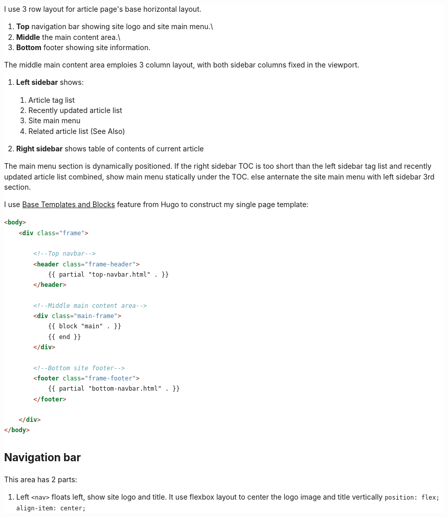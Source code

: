 I use 3 row layout for article page's base horizontal layout.

1. __Top__ navigation bar showing site logo and site main menu.\
1. __Middle__ the main content area.\
1. __Bottom__ footer showing site information.

The middle main content area emploies 3 column layout, with both sidebar
columns fixed in the viewport.

1. __Left sidebar__ shows:

    1.  Article tag list
    2.  Recently updated article list
    3.  Site main menu
    4.  Related article list (See Also)

1. __Right sidebar__ shows table of contents of current article

The main menu section is dynamically positioned. If the right sidebar TOC is
too short than the left sidebar tag list and recently updated article list
combined, show main menu statically under the TOC. else anternate the site main
menu with left sidebar 3rd section.

I use [Base Templates and Blocks] feature from Hugo to construct my single page
template:

```html
<body>
    <div class="frame">

        <!--Top navbar-->
        <header class="frame-header">
            {{ partial "top-navbar.html" . }}
        </header>

        <!--Middle main content area-->
        <div class="main-frame">
            {{ block "main" . }}
            {{ end }}
        </div>

        <!--Bottom site footer-->
        <footer class="frame-footer">
            {{ partial "bottom-navbar.html" . }}
        </footer>

    </div>
</body>
```

## Navigation bar

This area has 2 parts:

1.  Left `<nav>` floats left, show site logo and title.
    It use flexbox layout to center the logo image and title vertically
    `position: flex; align-item: center;`


[Hugo]: http://gohugo.io
[Neovim]: https://github.com/neovim/neovim
[Tmux]: https://github.com/tmux/tmux
[iTerm2]: https://www.iterm2.com/
[emmet]: https://emmet.io
[MDN Web Docs]: https://developer.mozilla.org
[Hugo]: https://gohugo.io
[FontAwesome]: https://fontawesome.com
[SCSS]: https://sass-lang.com
[JSFiddle]: jsfiddle.net
[CodePen]: https://codepen.io
[line-height | MDN]: https://developer.mozilla.org/en-US/docs/Web/CSS/line-height#Values
[JSON]: http://www.json.org
[YAML]: http://yaml.org
[TOML]: https://github.com/toml-lang/toml
[Syntax Highlighting]: https://gohugo.io/content-management/syntax-highlighting/#highlight-in-code-fences
[Chroma]: https://github.com/alecthomas/chroma
[Generate Syntax Highlighter CSS]: https://gohugo.io/content-management/syntax-highlighting/#generate-syntax-highlighter-css
[Base Templates and Blocks]: https://gohugo.io/templates/base